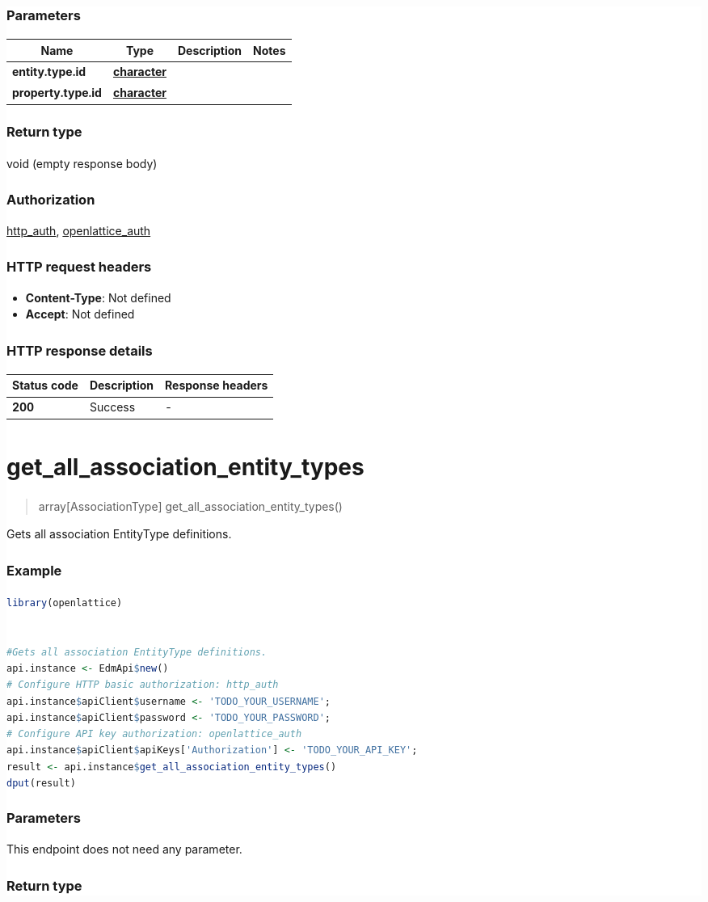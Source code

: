 ### Parameters

Name | Type | Description  | Notes
------------- | ------------- | ------------- | -------------
 **entity.type.id** | [**character**](.md)|  | 
 **property.type.id** | [**character**](.md)|  | 

### Return type

void (empty response body)

### Authorization

[http_auth](../README.md#http_auth), [openlattice_auth](../README.md#openlattice_auth)

### HTTP request headers

 - **Content-Type**: Not defined
 - **Accept**: Not defined

### HTTP response details
| Status code | Description | Response headers |
|-------------|-------------|------------------|
| **200** | Success |  -  |

# **get_all_association_entity_types**
> array[AssociationType] get_all_association_entity_types()

Gets all association EntityType definitions.

### Example
```R
library(openlattice)


#Gets all association EntityType definitions.
api.instance <- EdmApi$new()
# Configure HTTP basic authorization: http_auth
api.instance$apiClient$username <- 'TODO_YOUR_USERNAME';
api.instance$apiClient$password <- 'TODO_YOUR_PASSWORD';
# Configure API key authorization: openlattice_auth
api.instance$apiClient$apiKeys['Authorization'] <- 'TODO_YOUR_API_KEY';
result <- api.instance$get_all_association_entity_types()
dput(result)
```

### Parameters
This endpoint does not need any parameter.

### Return type
